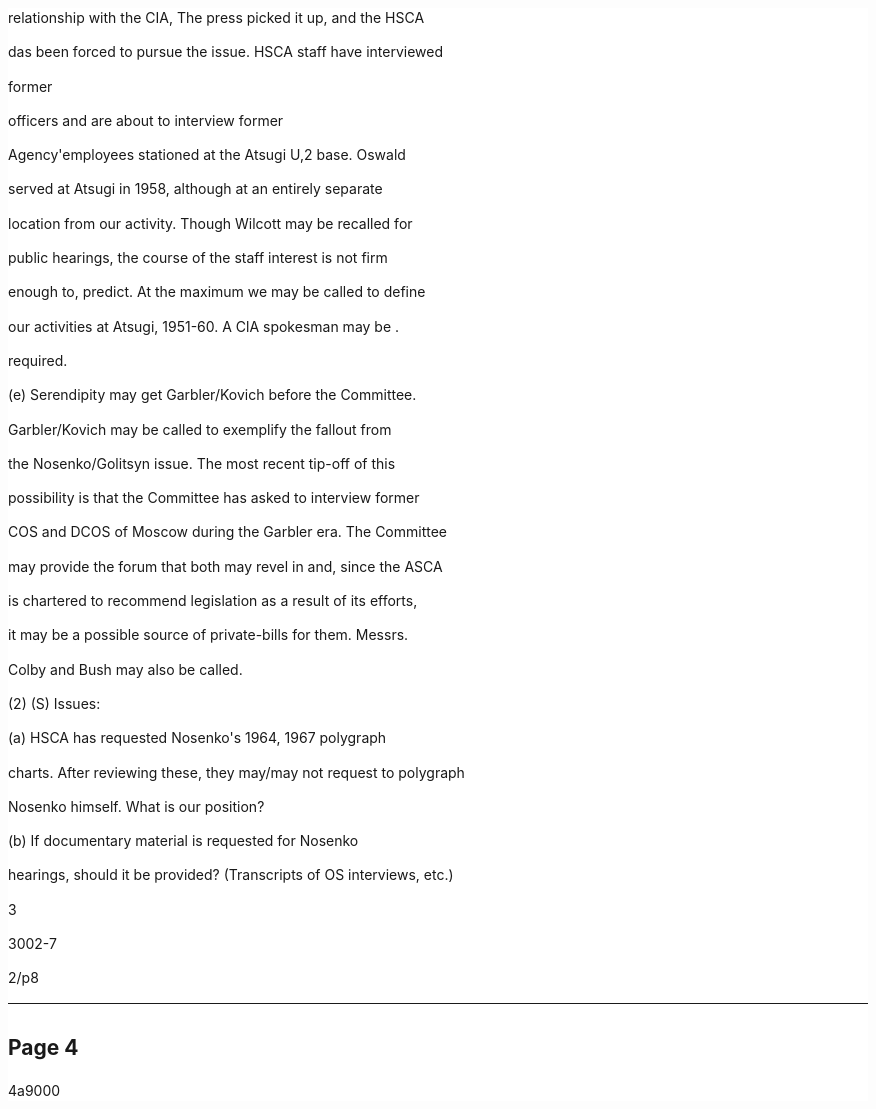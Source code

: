 relationship with the CIA, The press picked it up, and the HSCA

das been forced to pursue the issue. HSCA staff have interviewed

former

officers and are about to interview former

Agency'employees stationed at the Atsugi U,2 base. Oswald

served at Atsugi in 1958, although at an entirely separate

location from our activity. Though Wilcott may be recalled for

public hearings, the course of the staff interest is not firm

enough to, predict. At the maximum we may be called to define

our activities at Atsugi, 1951-60. A ClA spokesman may be .

required.

(e) Serendipity may get Garbler/Kovich before the Committee.

Garbler/Kovich may be called to exemplify the fallout from

the Nosenko/Golitsyn issue. The most recent tip-off of this

possibility is that the Committee has asked to interview former

COS and DCOS of Moscow during the Garbler era. The Committee

may provide the forum that both may revel in and, since the ASCA

is chartered to recommend legislation as a result of its efforts,

it may be a possible source of private-bills for them. Messrs.

Colby and Bush may also be called.

(2) (S) Issues:

(a) HSCA has requested Nosenko's 1964, 1967 polygraph

charts. After reviewing these, they may/may not request to polygraph

Nosenko himself. What is our position?

(b) If documentary material is requested for Nosenko

hearings, should it be provided? (Transcripts of OS interviews, etc.)

3

3002-7

2/p8

---

## Page 4

4a9000
